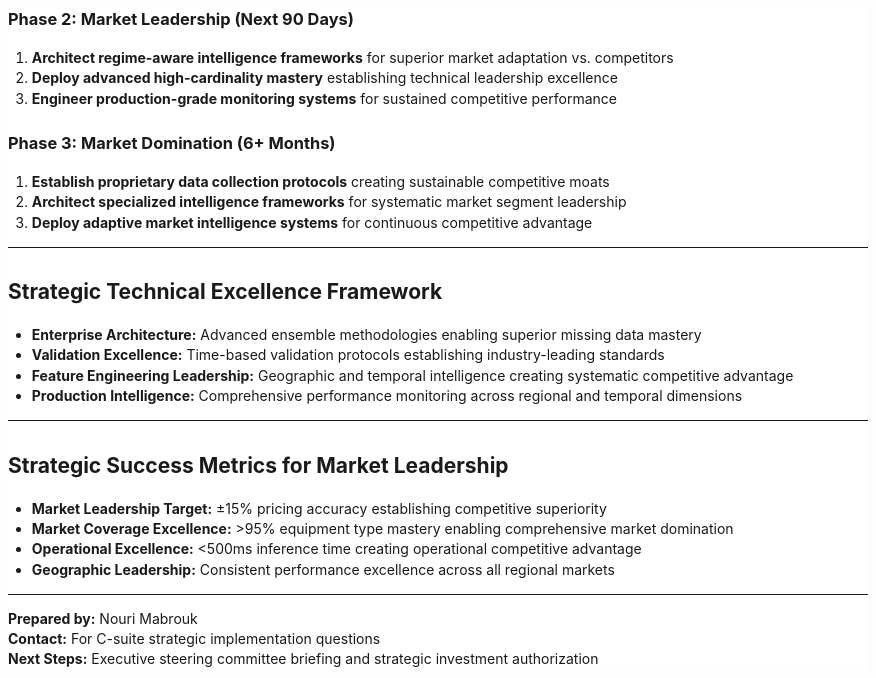 ### Phase 2: Market Leadership (Next 90 Days)
1. **Architect regime-aware intelligence frameworks** for superior market adaptation vs. competitors
2. **Deploy advanced high-cardinality mastery** establishing technical leadership excellence
3. **Engineer production-grade monitoring systems** for sustained competitive performance

### Phase 3: Market Domination (6+ Months)
1. **Establish proprietary data collection protocols** creating sustainable competitive moats
2. **Architect specialized intelligence frameworks** for systematic market segment leadership
3. **Deploy adaptive market intelligence systems** for continuous competitive advantage

---

## Strategic Technical Excellence Framework

- **Enterprise Architecture:** Advanced ensemble methodologies enabling superior missing data mastery
- **Validation Excellence:** Time-based validation protocols establishing industry-leading standards
- **Feature Engineering Leadership:** Geographic and temporal intelligence creating systematic competitive advantage
- **Production Intelligence:** Comprehensive performance monitoring across regional and temporal dimensions

---

## Strategic Success Metrics for Market Leadership

- **Market Leadership Target:** ±15% pricing accuracy establishing competitive superiority
- **Market Coverage Excellence:** >95% equipment type mastery enabling comprehensive market domination
- **Operational Excellence:** <500ms inference time creating operational competitive advantage
- **Geographic Leadership:** Consistent performance excellence across all regional markets

---

**Prepared by:** Nouri Mabrouk  
**Contact:** For C-suite strategic implementation questions  
**Next Steps:** Executive steering committee briefing and strategic investment authorization